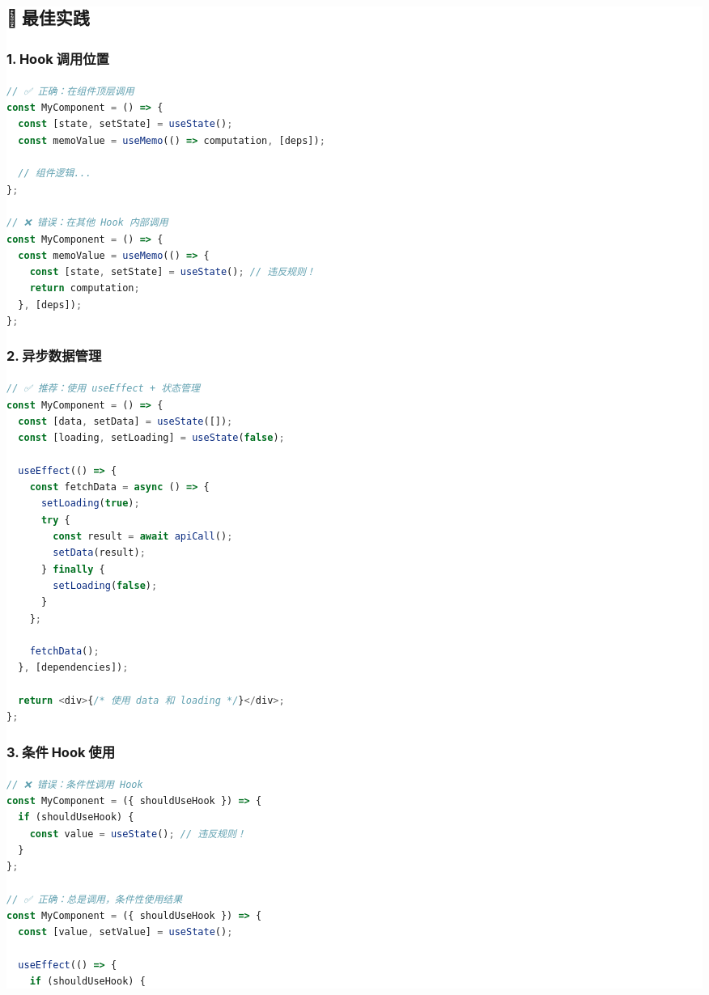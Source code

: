 ## 🎯 最佳实践

### 1. Hook 调用位置

```typescript
// ✅ 正确：在组件顶层调用
const MyComponent = () => {
  const [state, setState] = useState();
  const memoValue = useMemo(() => computation, [deps]);

  // 组件逻辑...
};

// ❌ 错误：在其他 Hook 内部调用
const MyComponent = () => {
  const memoValue = useMemo(() => {
    const [state, setState] = useState(); // 违反规则！
    return computation;
  }, [deps]);
};
```

### 2. 异步数据管理

```typescript
// ✅ 推荐：使用 useEffect + 状态管理
const MyComponent = () => {
  const [data, setData] = useState([]);
  const [loading, setLoading] = useState(false);

  useEffect(() => {
    const fetchData = async () => {
      setLoading(true);
      try {
        const result = await apiCall();
        setData(result);
      } finally {
        setLoading(false);
      }
    };

    fetchData();
  }, [dependencies]);

  return <div>{/* 使用 data 和 loading */}</div>;
};
```

### 3. 条件 Hook 使用

```typescript
// ❌ 错误：条件性调用 Hook
const MyComponent = ({ shouldUseHook }) => {
  if (shouldUseHook) {
    const value = useState(); // 违反规则！
  }
};

// ✅ 正确：总是调用，条件性使用结果
const MyComponent = ({ shouldUseHook }) => {
  const [value, setValue] = useState();

  useEffect(() => {
    if (shouldUseHook) {
```